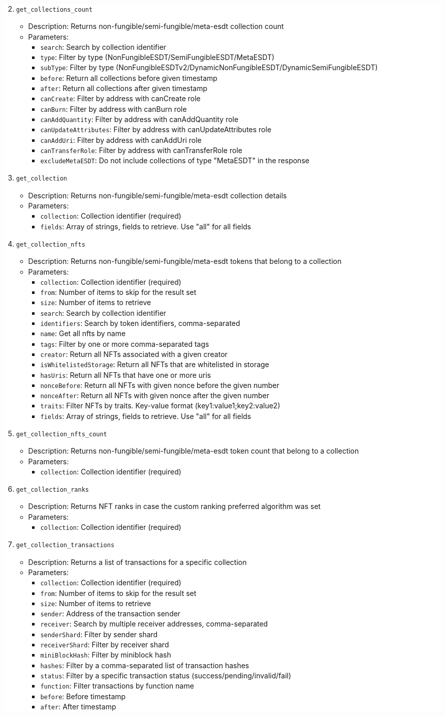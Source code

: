 2. `get_collections_count`
   - Description: Returns non-fungible/semi-fungible/meta-esdt collection count
   - Parameters:
     - `search`: Search by collection identifier
     - `type`: Filter by type (NonFungibleESDT/SemiFungibleESDT/MetaESDT)
     - `subType`: Filter by type (NonFungibleESDTv2/DynamicNonFungibleESDT/DynamicSemiFungibleESDT)
     - `before`: Return all collections before given timestamp
     - `after`: Return all collections after given timestamp
     - `canCreate`: Filter by address with canCreate role
     - `canBurn`: Filter by address with canBurn role
     - `canAddQuantity`: Filter by address with canAddQuantity role
     - `canUpdateAttributes`: Filter by address with canUpdateAttributes role
     - `canAddUri`: Filter by address with canAddUri role
     - `canTransferRole`: Filter by address with canTransferRole role
     - `excludeMetaESDT`: Do not include collections of type "MetaESDT" in the response

3. `get_collection`
   - Description: Returns non-fungible/semi-fungible/meta-esdt collection details
   - Parameters:
     - `collection`: Collection identifier (required)
     - `fields`: Array of strings, fields to retrieve. Use "all" for all fields

4. `get_collection_nfts`
   - Description: Returns non-fungible/semi-fungible/meta-esdt tokens that belong to a collection
   - Parameters:
     - `collection`: Collection identifier (required)
     - `from`: Number of items to skip for the result set
     - `size`: Number of items to retrieve
     - `search`: Search by collection identifier
     - `identifiers`: Search by token identifiers, comma-separated
     - `name`: Get all nfts by name
     - `tags`: Filter by one or more comma-separated tags
     - `creator`: Return all NFTs associated with a given creator
     - `isWhitelistedStorage`: Return all NFTs that are whitelisted in storage
     - `hasUris`: Return all NFTs that have one or more uris
     - `nonceBefore`: Return all NFTs with given nonce before the given number
     - `nonceAfter`: Return all NFTs with given nonce after the given number
     - `traits`: Filter NFTs by traits. Key-value format (key1:value1;key2:value2)
     - `fields`: Array of strings, fields to retrieve. Use "all" for all fields

5. `get_collection_nfts_count`
   - Description: Returns non-fungible/semi-fungible/meta-esdt token count that belong to a collection
   - Parameters:
     - `collection`: Collection identifier (required)

6. `get_collection_ranks`
   - Description: Returns NFT ranks in case the custom ranking preferred algorithm was set
   - Parameters:
     - `collection`: Collection identifier (required)

7. `get_collection_transactions`
   - Description: Returns a list of transactions for a specific collection
   - Parameters:
     - `collection`: Collection identifier (required)
     - `from`: Number of items to skip for the result set
     - `size`: Number of items to retrieve
     - `sender`: Address of the transaction sender
     - `receiver`: Search by multiple receiver addresses, comma-separated
     - `senderShard`: Filter by sender shard
     - `receiverShard`: Filter by receiver shard
     - `miniBlockHash`: Filter by miniblock hash
     - `hashes`: Filter by a comma-separated list of transaction hashes
     - `status`: Filter by a specific transaction status (success/pending/invalid/fail)
     - `function`: Filter transactions by function name
     - `before`: Before timestamp
     - `after`: After timestamp